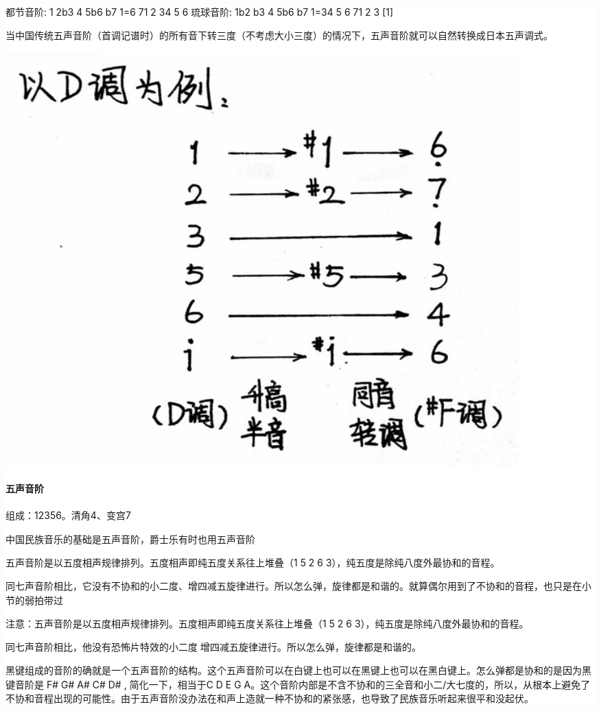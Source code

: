 

都节音阶: 1 2b3 4 5b6 b7 1=6 71 2 34 5 6
琉球音阶: 1b2 b3 4 5b6 b7 1=34 5 6 71 2 3 [1]

当中国传统五声音阶（首调记谱时）的所有音下转三度（不考虑大小三度）的情况下，五声音阶就可以自然转换成日本五声调式。

![image-20200814070336110](image-20200814070336110.png)

#### 五声音阶

组成：12356。清角4、变宫7

中国民族音乐的基础是五声音阶，爵士乐有时也用五声音阶

五声音阶是以五度相声规律排列。五度相声即纯五度关系往上堆叠（1 5 2 6 3），纯五度是除纯八度外最协和的音程。

同七声音阶相比，它没有不协和的小二度、增四减五旋律进行。所以怎么弹，旋律都是和谐的。就算偶尔用到了不协和的音程，也只是在小节的弱拍带过

注意：五声音阶是以五度相声规律排列。五度相声即纯五度关系往上堆叠（1 5 2 6 3），纯五度是除纯八度外最协和的音程。

同七声音阶相比，他没有恐怖片特效的小二度 增四减五旋律进行。所以怎么弹，旋律都是和谐的。

黑键组成的音阶的确就是一个五声音阶的结构。这个五声音阶可以在白键上也可以在黑键上也可以在黑白键上。怎么弹都是协和的是因为黑键音阶是 F# G# A# C# D# ,  简化一下，相当于C D E G A。这个音阶内部是不含不协和的三全音和小二/大七度的，所以，从根本上避免了不协和音程出现的可能性。由于五声音阶没办法在和声上造就一种不协和的紧张感，也导致了民族音乐听起来很平和没起伏。
